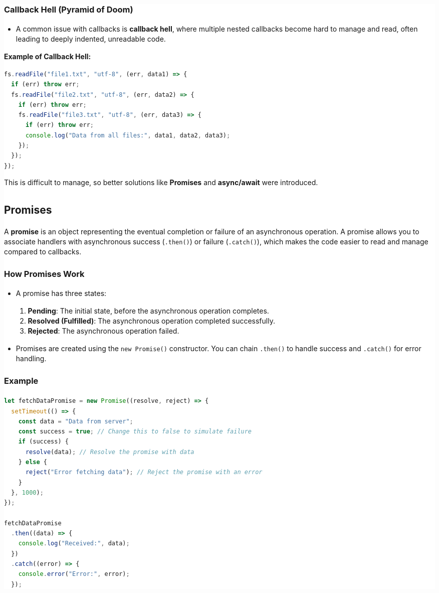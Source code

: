 ### Callback Hell (Pyramid of Doom)

- A common issue with callbacks is **callback hell**, where multiple nested callbacks become hard to manage and read, often leading to deeply indented, unreadable code.

**Example of Callback Hell:**

```javascript
fs.readFile("file1.txt", "utf-8", (err, data1) => {
  if (err) throw err;
  fs.readFile("file2.txt", "utf-8", (err, data2) => {
    if (err) throw err;
    fs.readFile("file3.txt", "utf-8", (err, data3) => {
      if (err) throw err;
      console.log("Data from all files:", data1, data2, data3);
    });
  });
});
```

This is difficult to manage, so better solutions like **Promises** and **async/await** were introduced.

## Promises

A **promise** is an object representing the eventual completion or failure of an asynchronous operation. A promise allows you to associate handlers with asynchronous success (`.then()`) or failure (`.catch()`), which makes the code easier to read and manage compared to callbacks.

### How Promises Work

- A promise has three states:

  1. **Pending**: The initial state, before the asynchronous operation completes.
  2. **Resolved (Fulfilled)**: The asynchronous operation completed successfully.
  3. **Rejected**: The asynchronous operation failed.

- Promises are created using the `new Promise()` constructor. You can chain `.then()` to handle success and `.catch()` for error handling.

### Example

```javascript
let fetchDataPromise = new Promise((resolve, reject) => {
  setTimeout(() => {
    const data = "Data from server";
    const success = true; // Change this to false to simulate failure
    if (success) {
      resolve(data); // Resolve the promise with data
    } else {
      reject("Error fetching data"); // Reject the promise with an error
    }
  }, 1000);
});

fetchDataPromise
  .then((data) => {
    console.log("Received:", data);
  })
  .catch((error) => {
    console.error("Error:", error);
  });
```
